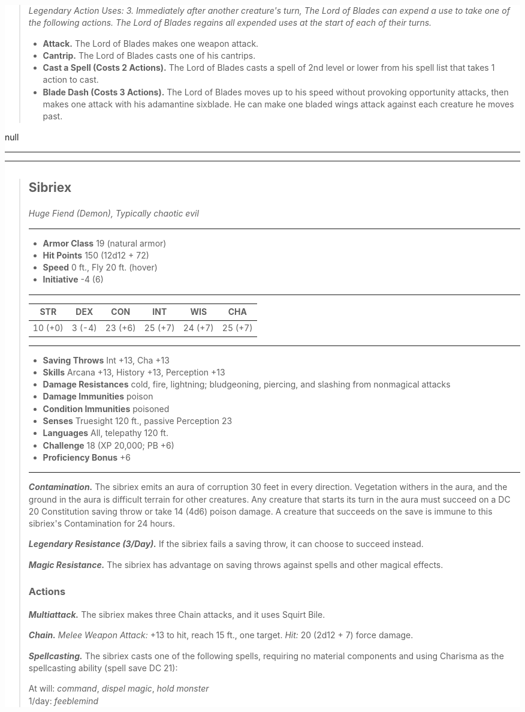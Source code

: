 >*Legendary Action Uses: 3. Immediately after another creature's turn, The Lord of Blades can expend a use to take one of the following actions. The Lord of Blades regains all expended uses at the start of each of their turns.*
>
>- **Attack.** The Lord of Blades makes one weapon attack.
>- **Cantrip.** The Lord of Blades casts one of his cantrips.
>- **Cast a Spell (Costs 2 Actions).** The Lord of Blades casts a spell of 2nd level or lower from his spell list that takes 1 action to cast.
>- **Blade Dash (Costs 3 Actions).** The Lord of Blades moves up to his speed without provoking opportunity attacks, then makes one attack with his adamantine sixblade. He can make one bladed wings attack against each creature he moves past.
>
null

---

___
>## Sibriex
>*Huge Fiend (Demon), Typically chaotic evil*
>___
>- **Armor Class** 19 (natural armor)
>- **Hit Points** 150 (12d12 + 72)
>- **Speed** 0 ft., Fly 20 ft. (hover)
>- **Initiative** -4 (6)
>___
>|STR|DEX|CON|INT|WIS|CHA|
>|:---:|:---:|:---:|:---:|:---:|:---:|
>|10 (+0)|3 (-4)|23 (+6)|25 (+7)|24 (+7)|25 (+7)|
>___
>- **Saving Throws** Int +13, Cha +13
>- **Skills** Arcana +13, History +13, Perception +13
>- **Damage Resistances** cold, fire, lightning; bludgeoning, piercing, and slashing from nonmagical attacks
>- **Damage Immunities** poison
>- **Condition Immunities** poisoned
>- **Senses** Truesight 120 ft., passive Perception 23
>- **Languages** All, telepathy 120 ft.
>- **Challenge** 18 (XP 20,000; PB +6)
>- **Proficiency Bonus** +6
>___
>***Contamination.*** The sibriex emits an aura of corruption 30 feet in every direction. Vegetation withers in the aura, and the ground in the aura is difficult terrain for other creatures. Any creature that starts its turn in the aura must succeed on a DC 20 Constitution saving throw or take 14 (4d6) poison damage. A creature that succeeds on the save is immune to this sibriex's Contamination for 24 hours.  
>
>***Legendary Resistance (3/Day).*** If the sibriex fails a saving throw, it can choose to succeed instead.  
>
>***Magic Resistance.*** The sibriex has advantage on saving throws against spells and other magical effects.  
>
>### Actions
>***Multiattack.*** The sibriex makes three Chain attacks, and it uses Squirt Bile.  
>
>***Chain.*** *Melee Weapon Attack:*  +13 to hit, reach 15 ft., one target. *Hit:* 20 (2d12 + 7) force damage.  
>
>***Spellcasting.*** The sibriex casts one of the following spells, requiring no material components and using Charisma as the spellcasting ability (spell save DC 21):  
>
>At will: *command*, *dispel magic*, *hold monster*  
>1/day: *feeblemind*  
>